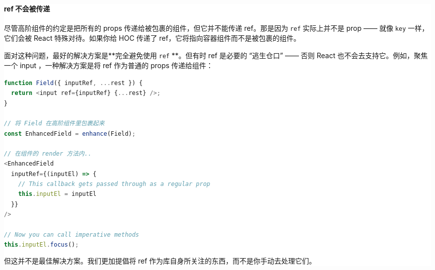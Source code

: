#### ref 不会被传递

尽管高阶组件的约定是把所有的 props 传递给被包裹的组件，但它并不能传递 ref。那是因为 `ref` 实际上并不是 prop —— 就像 `key` 一样，它们会被 React 特殊对待。如果你给 HOC 传递了 ref，它将指向容器组件而不是被包裹的组件。

面对这种问题，最好的解决方案是**完全避免使用 `ref` **。但有时 ref 是必要的 “逃生仓口” —— 否则 React 也不会去支持它。例如，聚焦一个 input ，一种解决方案是将 ref 作为普通的 props 传递给组件：

```javascript
function Field({ inputRef, ...rest }) {
  return <input ref={inputRef} {...rest} />;
}

// 将 Field 在高阶组件里包裹起来
const EnhancedField = enhance(Field);

// 在组件的 render 方法内..
<EnhancedField
  inputRef={(inputEl) => {
    // This callback gets passed through as a regular prop
    this.inputEl = inputEl
  }}
/>

// Now you can call imperative methods
this.inputEl.focus();
```

但这并不是最佳解决方案。我们更加提倡将 ref 作为库自身所关注的东西，而不是你手动去处理它们。